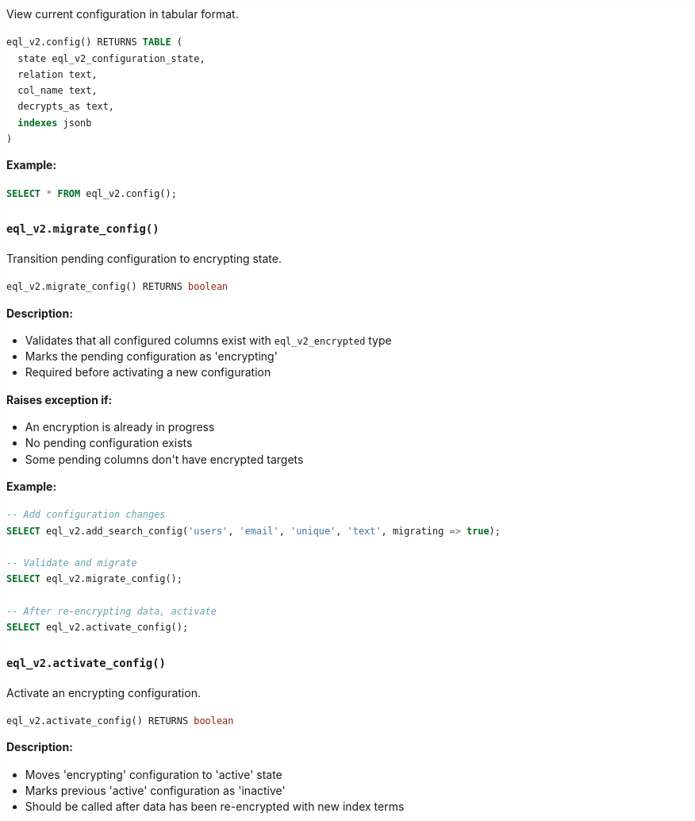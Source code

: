 View current configuration in tabular format.

```sql
eql_v2.config() RETURNS TABLE (
  state eql_v2_configuration_state,
  relation text,
  col_name text,
  decrypts_as text,
  indexes jsonb
)
```

**Example:**
```sql
SELECT * FROM eql_v2.config();
```

### `eql_v2.migrate_config()`

Transition pending configuration to encrypting state.

```sql
eql_v2.migrate_config() RETURNS boolean
```

**Description:**
- Validates that all configured columns exist with `eql_v2_encrypted` type
- Marks the pending configuration as 'encrypting'
- Required before activating a new configuration

**Raises exception if:**
- An encryption is already in progress
- No pending configuration exists
- Some pending columns don't have encrypted targets

**Example:**
```sql
-- Add configuration changes
SELECT eql_v2.add_search_config('users', 'email', 'unique', 'text', migrating => true);

-- Validate and migrate
SELECT eql_v2.migrate_config();

-- After re-encrypting data, activate
SELECT eql_v2.activate_config();
```

### `eql_v2.activate_config()`

Activate an encrypting configuration.

```sql
eql_v2.activate_config() RETURNS boolean
```

**Description:**
- Moves 'encrypting' configuration to 'active' state
- Marks previous 'active' configuration as 'inactive'
- Should be called after data has been re-encrypted with new index terms
